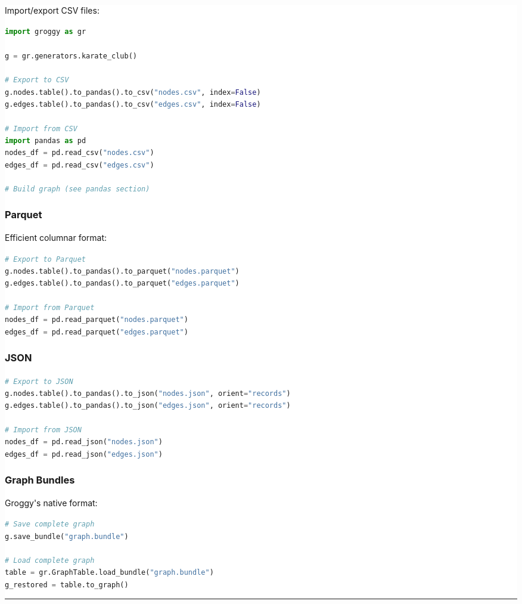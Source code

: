 Import/export CSV files:

```python
import groggy as gr

g = gr.generators.karate_club()

# Export to CSV
g.nodes.table().to_pandas().to_csv("nodes.csv", index=False)
g.edges.table().to_pandas().to_csv("edges.csv", index=False)

# Import from CSV
import pandas as pd
nodes_df = pd.read_csv("nodes.csv")
edges_df = pd.read_csv("edges.csv")

# Build graph (see pandas section)
```

### Parquet

Efficient columnar format:

```python
# Export to Parquet
g.nodes.table().to_pandas().to_parquet("nodes.parquet")
g.edges.table().to_pandas().to_parquet("edges.parquet")

# Import from Parquet
nodes_df = pd.read_parquet("nodes.parquet")
edges_df = pd.read_parquet("edges.parquet")
```

### JSON

```python
# Export to JSON
g.nodes.table().to_pandas().to_json("nodes.json", orient="records")
g.edges.table().to_pandas().to_json("edges.json", orient="records")

# Import from JSON
nodes_df = pd.read_json("nodes.json")
edges_df = pd.read_json("edges.json")
```

### Graph Bundles

Groggy's native format:

```python
# Save complete graph
g.save_bundle("graph.bundle")

# Load complete graph
table = gr.GraphTable.load_bundle("graph.bundle")
g_restored = table.to_graph()
```

---